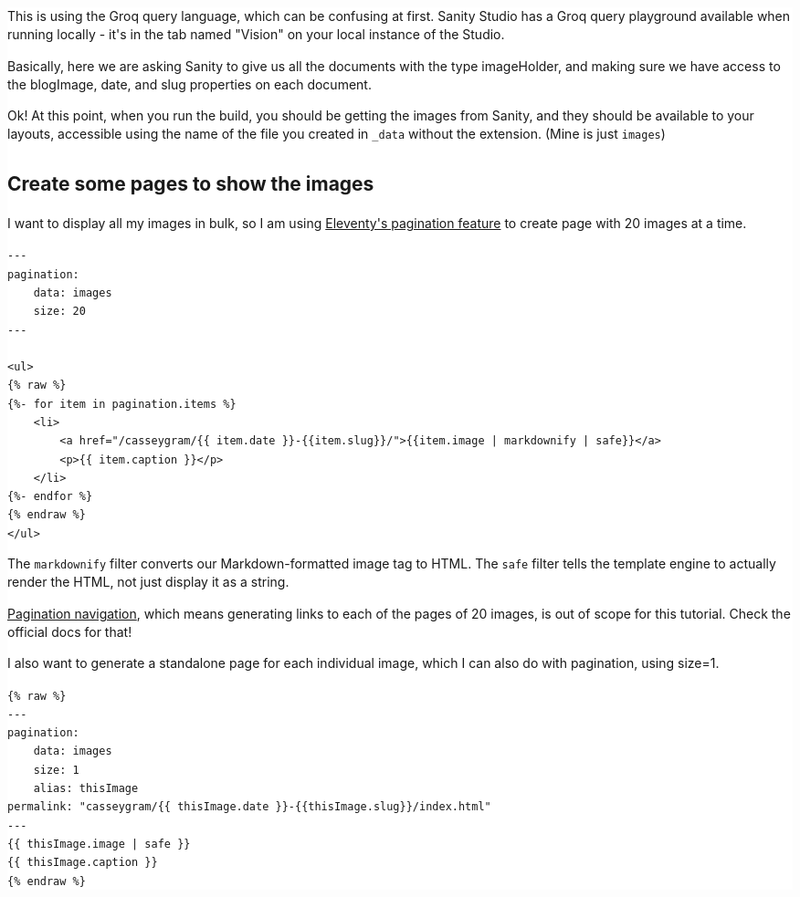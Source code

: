 This is using the Groq query language, which can be confusing at first. Sanity Studio has a Groq query playground available when running locally - it's in the tab named "Vision" on your local instance of the Studio. 

Basically, here we are asking Sanity to give us all the documents with the type imageHolder, and making sure we have access to the blogImage, date, and slug properties on each document. 

Ok! At this point, when you run the build, you should be getting the images from Sanity, and they should be available to your layouts, accessible using the name of the file you created in `_data` without the extension. (Mine is just `images`)

## Create some pages to show the images

I want to display all my images in bulk, so I am using [Eleventy's pagination feature](https://www.11ty.dev/docs/pagination/) to create page with 20 images at a time. 

```
---
pagination:
    data: images
    size: 20
---

<ul>
{% raw %}
{%- for item in pagination.items %}
    <li>
        <a href="/casseygram/{{ item.date }}-{{item.slug}}/">{{item.image | markdownify | safe}}</a>
        <p>{{ item.caption }}</p>
    </li>
{%- endfor %}
{% endraw %}
</ul>
```

The `markdownify` filter converts our Markdown-formatted image tag to HTML. The `safe` filter tells the template engine to actually render the HTML, not just display it as a string.

[Pagination navigation](https://www.11ty.dev/docs/pagination/nav/), which means generating links to each of the pages of 20 images, is out of scope for this tutorial. Check the official docs for that!

I also want to generate a standalone page for each individual image, which I can also do with pagination, using size=1.

```
{% raw %}
---
pagination: 
    data: images
    size: 1
    alias: thisImage
permalink: "casseygram/{{ thisImage.date }}-{{thisImage.slug}}/index.html"    
---
{{ thisImage.image | safe }}
{{ thisImage.caption }}
{% endraw %}
```
